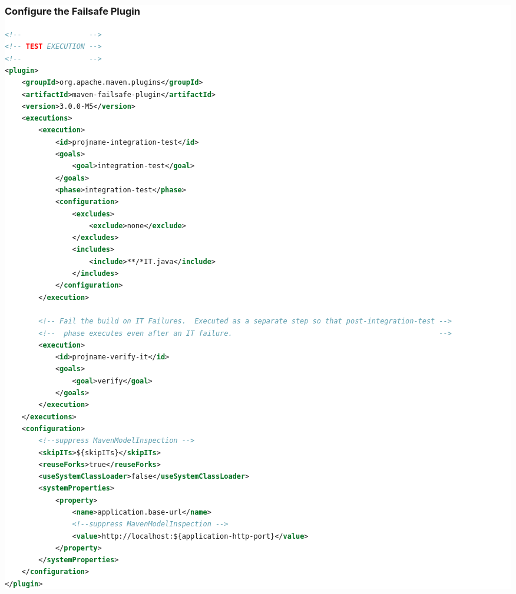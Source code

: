 ### Configure the Failsafe Plugin

``` xml
<!--                -->
<!-- TEST EXECUTION -->
<!--                -->
<plugin>
    <groupId>org.apache.maven.plugins</groupId>
    <artifactId>maven-failsafe-plugin</artifactId>
    <version>3.0.0-M5</version>
    <executions>
        <execution>
            <id>projname-integration-test</id>
            <goals>
                <goal>integration-test</goal>
            </goals>
            <phase>integration-test</phase>
            <configuration>
                <excludes>
                    <exclude>none</exclude>
                </excludes>
                <includes>
                    <include>**/*IT.java</include>
                </includes>
            </configuration>
        </execution>

        <!-- Fail the build on IT Failures.  Executed as a separate step so that post-integration-test -->
        <!--  phase executes even after an IT failure.                                                 -->
        <execution>
            <id>projname-verify-it</id>
            <goals>
                <goal>verify</goal>
            </goals>
        </execution>
    </executions>
    <configuration>
        <!--suppress MavenModelInspection -->
        <skipITs>${skipITs}</skipITs>
        <reuseForks>true</reuseForks>
        <useSystemClassLoader>false</useSystemClassLoader>
        <systemProperties>
            <property>
                <name>application.base-url</name>
                <!--suppress MavenModelInspection -->
                <value>http://localhost:${application-http-port}</value>
            </property>
        </systemProperties>
    </configuration>
</plugin>
```
